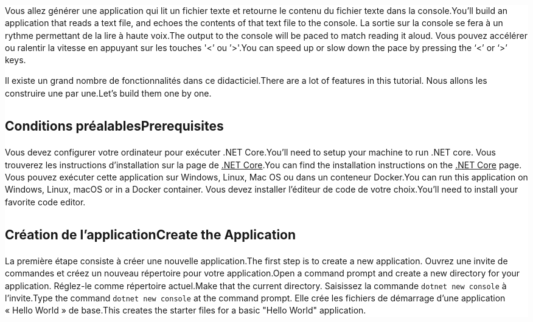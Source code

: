 <span data-ttu-id="8e8f7-113">Vous allez générer une application qui lit un fichier texte et retourne le contenu du fichier texte dans la console.</span><span class="sxs-lookup"><span data-stu-id="8e8f7-113">You’ll build an application that reads a text file, and echoes the contents of that text file to the console.</span></span> <span data-ttu-id="8e8f7-114">La sortie sur la console se fera à un rythme permettant de la lire à haute voix.</span><span class="sxs-lookup"><span data-stu-id="8e8f7-114">The output to the console will be paced to match reading it aloud.</span></span> <span data-ttu-id="8e8f7-115">Vous pouvez accélérer ou ralentir la vitesse en appuyant sur les touches '<’ ou ’>'.</span><span class="sxs-lookup"><span data-stu-id="8e8f7-115">You can speed up or slow down the pace by pressing the ‘<’ or ‘>’ keys.</span></span>

<span data-ttu-id="8e8f7-116">Il existe un grand nombre de fonctionnalités dans ce didacticiel.</span><span class="sxs-lookup"><span data-stu-id="8e8f7-116">There are a lot of features in this tutorial.</span></span> <span data-ttu-id="8e8f7-117">Nous allons les construire une par une.</span><span class="sxs-lookup"><span data-stu-id="8e8f7-117">Let’s build them one by one.</span></span> 
## <a name="prerequisites"></a><span data-ttu-id="8e8f7-118">Conditions préalables</span><span class="sxs-lookup"><span data-stu-id="8e8f7-118">Prerequisites</span></span>
<span data-ttu-id="8e8f7-119">Vous devez configurer votre ordinateur pour exécuter .NET Core.</span><span class="sxs-lookup"><span data-stu-id="8e8f7-119">You’ll need to setup your machine to run .NET core.</span></span> <span data-ttu-id="8e8f7-120">Vous trouverez les instructions d’installation sur la page de [.NET Core](https://www.microsoft.com/net/core).</span><span class="sxs-lookup"><span data-stu-id="8e8f7-120">You can find the installation instructions on the [.NET Core](https://www.microsoft.com/net/core) page.</span></span> <span data-ttu-id="8e8f7-121">Vous pouvez exécuter cette application sur Windows, Linux, Mac OS ou dans un conteneur Docker.</span><span class="sxs-lookup"><span data-stu-id="8e8f7-121">You can run this application on Windows, Linux, macOS or in a Docker container.</span></span> <span data-ttu-id="8e8f7-122">Vous devez installer l’éditeur de code de votre choix.</span><span class="sxs-lookup"><span data-stu-id="8e8f7-122">You’ll need to install your favorite code editor.</span></span> 
## <a name="create-the-application"></a><span data-ttu-id="8e8f7-123">Création de l’application</span><span class="sxs-lookup"><span data-stu-id="8e8f7-123">Create the Application</span></span>
<span data-ttu-id="8e8f7-124">La première étape consiste à créer une nouvelle application.</span><span class="sxs-lookup"><span data-stu-id="8e8f7-124">The first step is to create a new application.</span></span> <span data-ttu-id="8e8f7-125">Ouvrez une invite de commandes et créez un nouveau répertoire pour votre application.</span><span class="sxs-lookup"><span data-stu-id="8e8f7-125">Open a command prompt and create a new directory for your application.</span></span> <span data-ttu-id="8e8f7-126">Réglez-le comme répertoire actuel.</span><span class="sxs-lookup"><span data-stu-id="8e8f7-126">Make that the current directory.</span></span> <span data-ttu-id="8e8f7-127">Saisissez la commande `dotnet new console` à l’invite.</span><span class="sxs-lookup"><span data-stu-id="8e8f7-127">Type the command `dotnet new console` at the command prompt.</span></span> <span data-ttu-id="8e8f7-128">Elle crée les fichiers de démarrage d’une application « Hello World » de base.</span><span class="sxs-lookup"><span data-stu-id="8e8f7-128">This creates the starter files for a basic "Hello World" application.</span></span>
